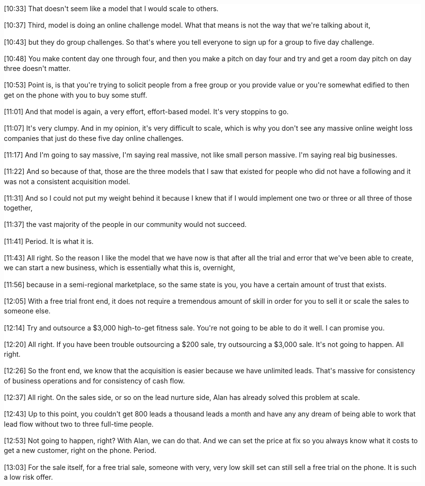 [10:33] That doesn't seem like a model that I would scale to others.

[10:37] Third, model is doing an online challenge model. What that means is not the way that we're talking about it,

[10:43] but they do group challenges. So that's where you tell everyone to sign up for a group to five day challenge.

[10:48] You make content day one through four, and then you make a pitch on day four and try and get a room day pitch on day three doesn't matter.

[10:53] Point is, is that you're trying to solicit people from a free group or you provide value or you're somewhat edified to then get on the phone with you to buy some stuff.

[11:01] And that model is again, a very effort, effort-based model. It's very stoppins to go.

[11:07] It's very clumpy. And in my opinion, it's very difficult to scale, which is why you don't see any massive online weight loss companies that just do these five day online challenges.

[11:17] And I'm going to say massive, I'm saying real massive, not like small person massive. I'm saying real big businesses.

[11:22] And so because of that, those are the three models that I saw that existed for people who did not have a following and it was not a consistent acquisition model.

[11:31] And so I could not put my weight behind it because I knew that if I would implement one two or three or all three of those together,

[11:37] the vast majority of the people in our community would not succeed.

[11:41] Period. It is what it is.

[11:43] All right. So the reason I like the model that we have now is that after all the trial and error that we've been able to create, we can start a new business, which is essentially what this is, overnight,

[11:56] because in a semi-regional marketplace, so the same state is you, you have a certain amount of trust that exists.

[12:05] With a free trial front end, it does not require a tremendous amount of skill in order for you to sell it or scale the sales to someone else.

[12:14] Try and outsource a $3,000 high-to-get fitness sale. You're not going to be able to do it well. I can promise you.

[12:20] All right. If you have been trouble outsourcing a $200 sale, try outsourcing a $3,000 sale. It's not going to happen. All right.

[12:26] So the front end, we know that the acquisition is easier because we have unlimited leads. That's massive for consistency of business operations and for consistency of cash flow.

[12:37] All right. On the sales side, or so on the lead nurture side, Alan has already solved this problem at scale.

[12:43] Up to this point, you couldn't get 800 leads a thousand leads a month and have any any dream of being able to work that lead flow without two to three full-time people.

[12:53] Not going to happen, right? With Alan, we can do that. And we can set the price at fix so you always know what it costs to get a new customer, right on the phone. Period.

[13:03] For the sale itself, for a free trial sale, someone with very, very low skill set can still sell a free trial on the phone. It is such a low risk offer.
